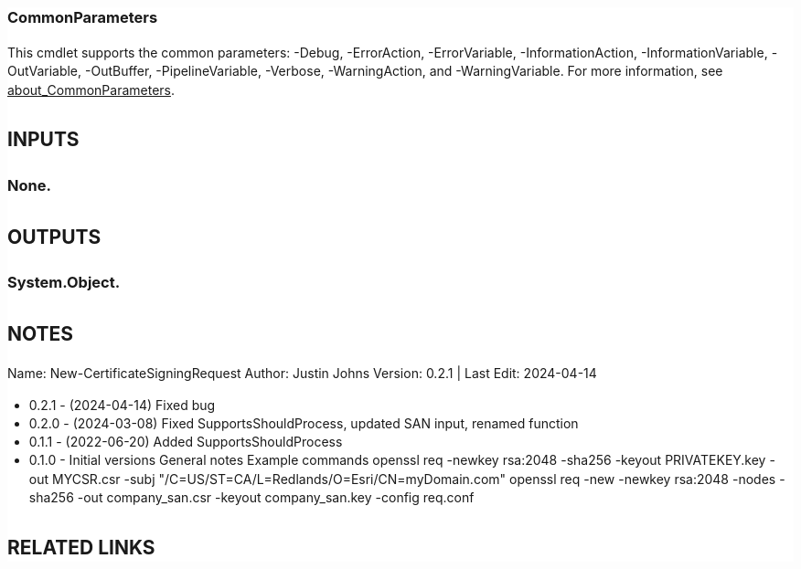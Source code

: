 ### CommonParameters
This cmdlet supports the common parameters: -Debug, -ErrorAction, -ErrorVariable, -InformationAction, -InformationVariable, -OutVariable, -OutBuffer, -PipelineVariable, -Verbose, -WarningAction, and -WarningVariable. For more information, see [about_CommonParameters](http://go.microsoft.com/fwlink/?LinkID=113216).

## INPUTS

### None.
## OUTPUTS

### System.Object.
## NOTES
Name:      New-CertificateSigningRequest
Author:    Justin Johns
Version:   0.2.1 | Last Edit: 2024-04-14
- 0.2.1 - (2024-04-14) Fixed bug
- 0.2.0 - (2024-03-08) Fixed SupportsShouldProcess, updated SAN input, renamed function
- 0.1.1 - (2022-06-20) Added SupportsShouldProcess
- 0.1.0 - Initial versions
General notes
Example commands
openssl req -newkey rsa:2048 -sha256 -keyout PRIVATEKEY.key -out MYCSR.csr -subj "/C=US/ST=CA/L=Redlands/O=Esri/CN=myDomain.com"
openssl req -new -newkey rsa:2048 -nodes -sha256 -out company_san.csr -keyout company_san.key -config req.conf

## RELATED LINKS
